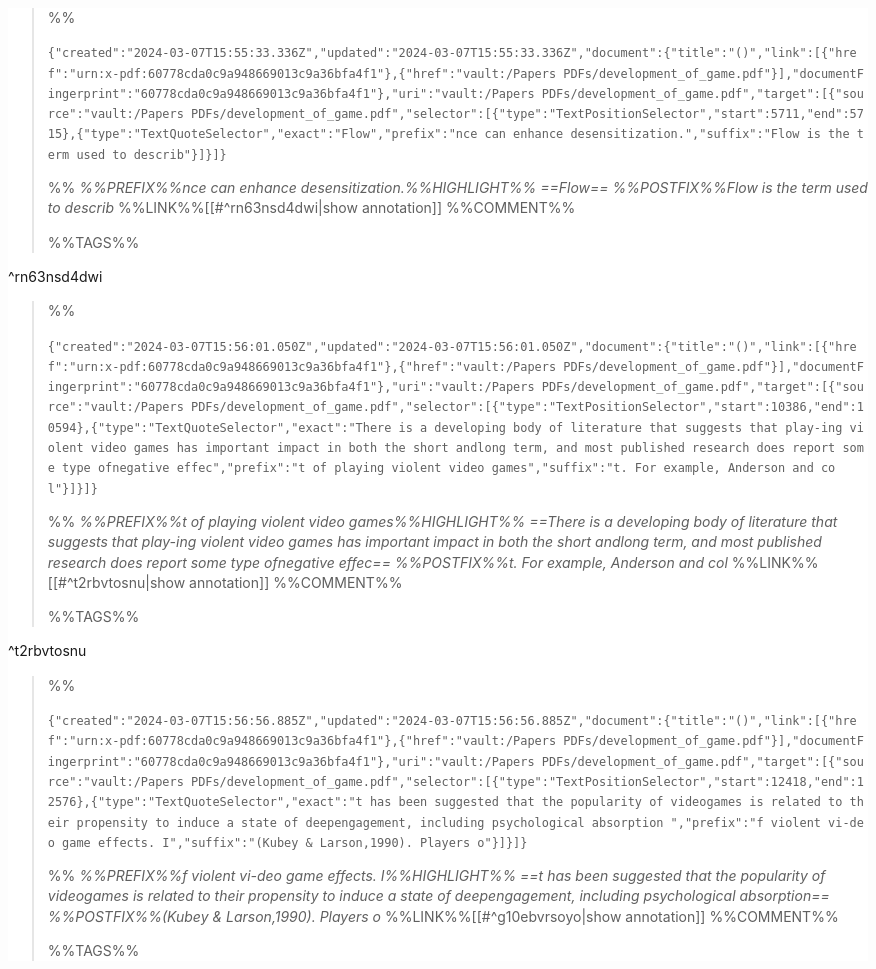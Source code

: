 
>%%
>```annotation-json
>{"created":"2024-03-07T15:55:33.336Z","updated":"2024-03-07T15:55:33.336Z","document":{"title":"()","link":[{"href":"urn:x-pdf:60778cda0c9a948669013c9a36bfa4f1"},{"href":"vault:/Papers PDFs/development_of_game.pdf"}],"documentFingerprint":"60778cda0c9a948669013c9a36bfa4f1"},"uri":"vault:/Papers PDFs/development_of_game.pdf","target":[{"source":"vault:/Papers PDFs/development_of_game.pdf","selector":[{"type":"TextPositionSelector","start":5711,"end":5715},{"type":"TextQuoteSelector","exact":"Flow","prefix":"nce can enhance desensitization.","suffix":"Flow is the term used to describ"}]}]}
>```
>%%
>*%%PREFIX%%nce can enhance desensitization.%%HIGHLIGHT%% ==Flow== %%POSTFIX%%Flow is the term used to describ*
>%%LINK%%[[#^rn63nsd4dwi|show annotation]]
>%%COMMENT%%
>
>%%TAGS%%
>
^rn63nsd4dwi


>%%
>```annotation-json
>{"created":"2024-03-07T15:56:01.050Z","updated":"2024-03-07T15:56:01.050Z","document":{"title":"()","link":[{"href":"urn:x-pdf:60778cda0c9a948669013c9a36bfa4f1"},{"href":"vault:/Papers PDFs/development_of_game.pdf"}],"documentFingerprint":"60778cda0c9a948669013c9a36bfa4f1"},"uri":"vault:/Papers PDFs/development_of_game.pdf","target":[{"source":"vault:/Papers PDFs/development_of_game.pdf","selector":[{"type":"TextPositionSelector","start":10386,"end":10594},{"type":"TextQuoteSelector","exact":"There is a developing body of literature that suggests that play-ing violent video games has important impact in both the short andlong term, and most published research does report some type ofnegative effec","prefix":"t of playing violent video games","suffix":"t. For example, Anderson and col"}]}]}
>```
>%%
>*%%PREFIX%%t of playing violent video games%%HIGHLIGHT%% ==There is a developing body of literature that suggests that play-ing violent video games has important impact in both the short andlong term, and most published research does report some type ofnegative effec== %%POSTFIX%%t. For example, Anderson and col*
>%%LINK%%[[#^t2rbvtosnu|show annotation]]
>%%COMMENT%%
>
>%%TAGS%%
>
^t2rbvtosnu


>%%
>```annotation-json
>{"created":"2024-03-07T15:56:56.885Z","updated":"2024-03-07T15:56:56.885Z","document":{"title":"()","link":[{"href":"urn:x-pdf:60778cda0c9a948669013c9a36bfa4f1"},{"href":"vault:/Papers PDFs/development_of_game.pdf"}],"documentFingerprint":"60778cda0c9a948669013c9a36bfa4f1"},"uri":"vault:/Papers PDFs/development_of_game.pdf","target":[{"source":"vault:/Papers PDFs/development_of_game.pdf","selector":[{"type":"TextPositionSelector","start":12418,"end":12576},{"type":"TextQuoteSelector","exact":"t has been suggested that the popularity of videogames is related to their propensity to induce a state of deepengagement, including psychological absorption ","prefix":"f violent vi-deo game effects. I","suffix":"(Kubey & Larson,1990). Players o"}]}]}
>```
>%%
>*%%PREFIX%%f violent vi-deo game effects. I%%HIGHLIGHT%% ==t has been suggested that the popularity of videogames is related to their propensity to induce a state of deepengagement, including psychological absorption== %%POSTFIX%%(Kubey & Larson,1990). Players o*
>%%LINK%%[[#^g10ebvrsoyo|show annotation]]
>%%COMMENT%%
>
>%%TAGS%%
>